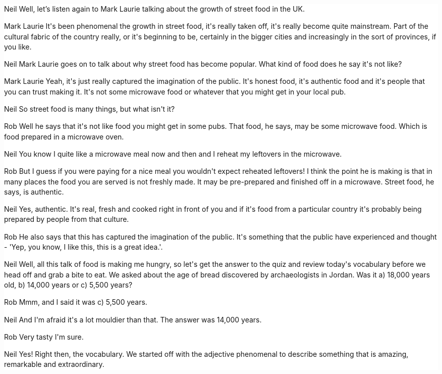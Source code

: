 Neil
Well, let’s listen again to Mark Laurie talking about the growth of street food in the UK.

Mark Laurie
It's been phenomenal the growth in street food, it's really taken off, it's really become quite mainstream. Part of the cultural fabric of the country really, or it's beginning to be, certainly in the bigger cities and increasingly in the sort of provinces, if you like.

Neil
Mark Laurie goes on to talk about why street food has become popular. What kind of food does he say it's not like?

Mark Laurie
Yeah, it's just really captured the imagination of the public. It's honest food, it's authentic food and it's people that you can trust making it. It's not some microwave food or whatever that you might get in your local pub.

Neil
So street food is many things, but what isn't it?

Rob
Well he says that it's not like food you might get in some pubs. That food, he says, may be some microwave food. Which is food prepared in a microwave oven.

Neil
You know I quite like a microwave meal now and then and I reheat my leftovers in the microwave.

Rob
But I guess if you were paying for a nice meal you wouldn't expect reheated leftovers! I think the point he is making is that in many places the food you are served is not freshly made. It may be pre-prepared and finished off in a microwave. Street food, he says, is authentic.

Neil
Yes, authentic. It's real, fresh and cooked right in front of you and if it's food from a particular country it's probably being prepared by people from that culture.

Rob
He also says that this has captured the imagination of the public. It's something that the public have experienced and thought - 'Yep, you know, I like this, this is a great idea.'.

Neil
Well, all this talk of food is making me hungry, so let's get the answer to the quiz and review today's vocabulary before we head off and grab a bite to eat. We asked about the age of bread discovered by archaeologists in Jordan. Was it a) 18,000 years old, b) 14,000 years or c) 5,500 years?

Rob
Mmm, and I said it was c) 5,500 years.

Neil
And I'm afraid it's a lot mouldier than that. The answer was 14,000 years.

Rob
Very tasty I'm sure.

Neil
Yes! Right then, the vocabulary. We started off with the adjective phenomenal to describe something that is amazing, remarkable and extraordinary.
